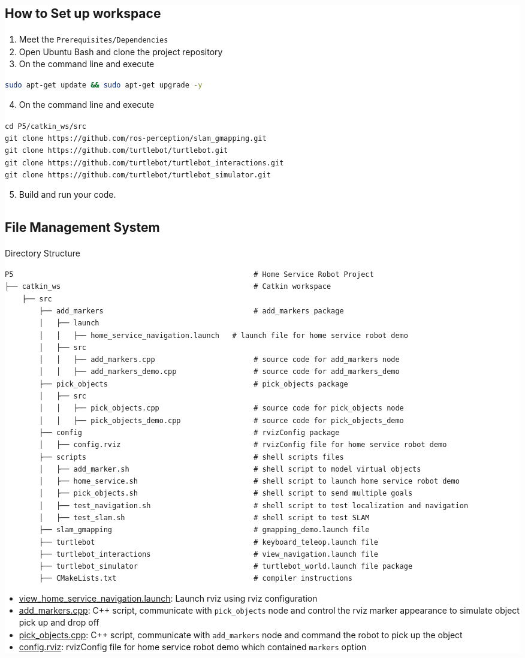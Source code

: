 
## How to Set up workspace  
1. Meet the `Prerequisites/Dependencies`  
2. Open Ubuntu Bash and clone the project repository  
3. On the command line and execute  
```bash
sudo apt-get update && sudo apt-get upgrade -y
```
4. On the command line and execute  
```
cd P5/catkin_ws/src  
git clone https://github.com/ros-perception/slam_gmapping.git  
git clone https://github.com/turtlebot/turtlebot.git  
git clone https://github.com/turtlebot/turtlebot_interactions.git  
git clone https://github.com/turtlebot/turtlebot_simulator.git  
```
5. Build and run your code.  

## File Management System 
Directory Structure  
```
P5                                                        # Home Service Robot Project
├── catkin_ws                                             # Catkin workspace
    ├── src
        ├── add_markers                                   # add_markers package        
        │   ├── launch
        │   │   ├── home_service_navigation.launch   # launch file for home service robot demo
        │   ├── src
        │   │   ├── add_markers.cpp                       # source code for add_markers node
        │   │   ├── add_markers_demo.cpp                  # source code for add_markers_demo
        ├── pick_objects                                  # pick_objects package     
        │   ├── src
        │   │   ├── pick_objects.cpp                      # source code for pick_objects node
        │   │   ├── pick_objects_demo.cpp                 # source code for pick_objects_demo
        ├── config                                        # rvizConfig package        
        │   ├── config.rviz                               # rvizConfig file for home service robot demo  
        ├── scripts                                       # shell scripts files
        │   ├── add_marker.sh                             # shell script to model virtual objects  
        │   ├── home_service.sh                           # shell script to launch home service robot demo  
        │   ├── pick_objects.sh                           # shell script to send multiple goals  
        │   ├── test_navigation.sh                        # shell script to test localization and navigation
        │   ├── test_slam.sh                              # shell script to test SLAM
        ├── slam_gmapping                                 # gmapping_demo.launch file
        ├── turtlebot                                     # keyboard_teleop.launch file
        ├── turtlebot_interactions                        # view_navigation.launch file
        ├── turtlebot_simulator                           # turtlebot_world.launch file package        
        ├── CMakeLists.txt                                # compiler instructions

```
- [view_home_service_navigation.launch](/P5/catkin_ws/src/add_markers/launch/home_service_navigation.launch): Launch rviz using rviz configuration  
- [add_markers.cpp](/P5/catkin_ws/src/pick_objects/src/add_markers.cpp): C++ script, communicate with `pick_objects` node and control the rviz marker appearance to simulate object pick up and drop off   
- [pick_objects.cpp](/P5/catkin_ws/src/pick_objects/src/pick_objects.cpp): C++ script, communicate with `add_markers` node and command the robot to pick up the object  
- [config.rviz](/P5/catkin_ws/src/rvizConfig/config.rviz): rvizConfig file for home service robot demo which contained `markers` option  